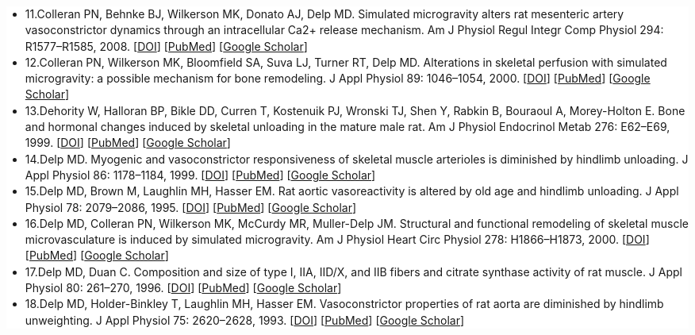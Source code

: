 *   11.Colleran PN, Behnke BJ, Wilkerson MK, Donato AJ, Delp MD. Simulated microgravity alters rat mesenteric artery vasoconstrictor dynamics through an intracellular Ca2+ release mechanism. Am J Physiol Regul Integr Comp Physiol 294: R1577–R1585, 2008. \[[DOI](https://doi.org/10.1152/ajpregu.00084.2008)\] \[[PubMed](https://pubmed.ncbi.nlm.nih.gov/18353882/)\] \[[Google Scholar](https://scholar.google.com/scholar_lookup?journal=Am%20J%20Physiol%20Regul%20Integr%20Comp%20Physiol&title=Simulated%20microgravity%20alters%20rat%20mesenteric%20artery%20vasoconstrictor%20dynamics%20through%20an%20intracellular%20Ca2+%20release%20mechanism&author=PN%20Colleran&author=BJ%20Behnke&author=MK%20Wilkerson&author=AJ%20Donato&author=MD%20Delp&volume=294&publication_year=2008&pages=R1577-R1585&pmid=18353882&doi=10.1152/ajpregu.00084.2008&)\]
*   12.Colleran PN, Wilkerson MK, Bloomfield SA, Suva LJ, Turner RT, Delp MD. Alterations in skeletal perfusion with simulated microgravity: a possible mechanism for bone remodeling. J Appl Physiol 89: 1046–1054, 2000. \[[DOI](https://doi.org/10.1152/jappl.2000.89.3.1046)\] \[[PubMed](https://pubmed.ncbi.nlm.nih.gov/10956349/)\] \[[Google Scholar](https://scholar.google.com/scholar_lookup?journal=J%20Appl%20Physiol&title=Alterations%20in%20skeletal%20perfusion%20with%20simulated%20microgravity:%20a%20possible%20mechanism%20for%20bone%20remodeling&author=PN%20Colleran&author=MK%20Wilkerson&author=SA%20Bloomfield&author=LJ%20Suva&author=RT%20Turner&volume=89&publication_year=2000&pages=1046-1054&pmid=10956349&doi=10.1152/jappl.2000.89.3.1046&)\]
*   13.Dehority W, Halloran BP, Bikle DD, Curren T, Kostenuik PJ, Wronski TJ, Shen Y, Rabkin B, Bouraoul A, Morey-Holton E. Bone and hormonal changes induced by skeletal unloading in the mature male rat. Am J Physiol Endocrinol Metab 276: E62–E69, 1999. \[[DOI](https://doi.org/10.1152/ajpendo.1999.276.1.e62)\] \[[PubMed](https://pubmed.ncbi.nlm.nih.gov/9886951/)\] \[[Google Scholar](https://scholar.google.com/scholar_lookup?journal=Am%20J%20Physiol%20Endocrinol%20Metab&title=Bone%20and%20hormonal%20changes%20induced%20by%20skeletal%20unloading%20in%20the%20mature%20male%20rat&author=W%20Dehority&author=BP%20Halloran&author=DD%20Bikle&author=T%20Curren&author=PJ%20Kostenuik&volume=276&publication_year=1999&pages=E62-E69&pmid=9886951&doi=10.1152/ajpendo.1999.276.1.e62&)\]
*   14.Delp MD. Myogenic and vasoconstrictor responsiveness of skeletal muscle arterioles is diminished by hindlimb unloading. J Appl Physiol 86: 1178–1184, 1999. \[[DOI](https://doi.org/10.1152/jappl.1999.86.4.1178)\] \[[PubMed](https://pubmed.ncbi.nlm.nih.gov/10194200/)\] \[[Google Scholar](https://scholar.google.com/scholar_lookup?journal=J%20Appl%20Physiol&title=Myogenic%20and%20vasoconstrictor%20responsiveness%20of%20skeletal%20muscle%20arterioles%20is%20diminished%20by%20hindlimb%20unloading&author=MD%20Delp&volume=86&publication_year=1999&pages=1178-1184&pmid=10194200&doi=10.1152/jappl.1999.86.4.1178&)\]
*   15.Delp MD, Brown M, Laughlin MH, Hasser EM. Rat aortic vasoreactivity is altered by old age and hindlimb unloading. J Appl Physiol 78: 2079–2086, 1995. \[[DOI](https://doi.org/10.1152/jappl.1995.78.6.2079)\] \[[PubMed](https://pubmed.ncbi.nlm.nih.gov/7665402/)\] \[[Google Scholar](https://scholar.google.com/scholar_lookup?journal=J%20Appl%20Physiol&title=Rat%20aortic%20vasoreactivity%20is%20altered%20by%20old%20age%20and%20hindlimb%20unloading&author=MD%20Delp&author=M%20Brown&author=MH%20Laughlin&author=EM%20Hasser&volume=78&publication_year=1995&pages=2079-2086&pmid=7665402&doi=10.1152/jappl.1995.78.6.2079&)\]
*   16.Delp MD, Colleran PN, Wilkerson MK, McCurdy MR, Muller-Delp JM. Structural and functional remodeling of skeletal muscle microvasculature is induced by simulated microgravity. Am J Physiol Heart Circ Physiol 278: H1866–H1873, 2000. \[[DOI](https://doi.org/10.1152/ajpheart.2000.278.6.H1866)\] \[[PubMed](https://pubmed.ncbi.nlm.nih.gov/10843883/)\] \[[Google Scholar](https://scholar.google.com/scholar_lookup?journal=Am%20J%20Physiol%20Heart%20Circ%20Physiol&title=Structural%20and%20functional%20remodeling%20of%20skeletal%20muscle%20microvasculature%20is%20induced%20by%20simulated%20microgravity&author=MD%20Delp&author=PN%20Colleran&author=MK%20Wilkerson&author=MR%20McCurdy&author=JM%20Muller-Delp&volume=278&publication_year=2000&pages=H1866-H1873&pmid=10843883&doi=10.1152/ajpheart.2000.278.6.H1866&)\]
*   17.Delp MD, Duan C. Composition and size of type I, IIA, IID/X, and IIB fibers and citrate synthase activity of rat muscle. J Appl Physiol 80: 261–270, 1996. \[[DOI](https://doi.org/10.1152/jappl.1996.80.1.261)\] \[[PubMed](https://pubmed.ncbi.nlm.nih.gov/8847313/)\] \[[Google Scholar](https://scholar.google.com/scholar_lookup?journal=J%20Appl%20Physiol&title=Composition%20and%20size%20of%20type%20I,%20IIA,%20IID/X,%20and%20IIB%20fibers%20and%20citrate%20synthase%20activity%20of%20rat%20muscle&author=MD%20Delp&author=C%20Duan&volume=80&publication_year=1996&pages=261-270&pmid=8847313&doi=10.1152/jappl.1996.80.1.261&)\]
*   18.Delp MD, Holder-Binkley T, Laughlin MH, Hasser EM. Vasoconstrictor properties of rat aorta are diminished by hindlimb unweighting. J Appl Physiol 75: 2620–2628, 1993. \[[DOI](https://doi.org/10.1152/jappl.1993.75.6.2620)\] \[[PubMed](https://pubmed.ncbi.nlm.nih.gov/8125882/)\] \[[Google Scholar](https://scholar.google.com/scholar_lookup?journal=J%20Appl%20Physiol&title=Vasoconstrictor%20properties%20of%20rat%20aorta%20are%20diminished%20by%20hindlimb%20unweighting&author=MD%20Delp&author=T%20Holder-Binkley&author=MH%20Laughlin&author=EM%20Hasser&volume=75&publication_year=1993&pages=2620-2628&pmid=8125882&doi=10.1152/jappl.1993.75.6.2620&)\]
